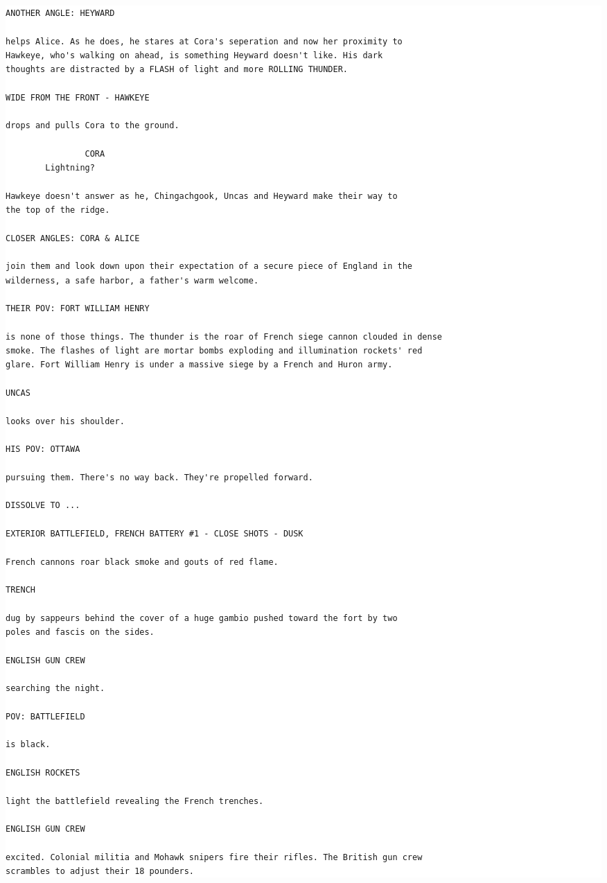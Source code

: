 	ANOTHER ANGLE: HEYWARD

	helps Alice. As he does, he stares at Cora's seperation and now her proximity to
	Hawkeye, who's walking on ahead, is something Heyward doesn't like. His dark
	thoughts are distracted by a FLASH of light and more ROLLING THUNDER. 

	WIDE FROM THE FRONT - HAWKEYE

	drops and pulls Cora to the ground.

					CORA
			Lightning? 

	Hawkeye doesn't answer as he, Chingachgook, Uncas and Heyward make their way to
	the top of the ridge. 

	CLOSER ANGLES: CORA & ALICE

	join them and look down upon their expectation of a secure piece of England in the
	wilderness, a safe harbor, a father's warm welcome. 

	THEIR POV: FORT WILLIAM HENRY

	is none of those things. The thunder is the roar of French siege cannon clouded in dense
	smoke. The flashes of light are mortar bombs exploding and illumination rockets' red
	glare. Fort William Henry is under a massive siege by a French and Huron army. 

	UNCAS

	looks over his shoulder. 

	HIS POV: OTTAWA

	pursuing them. There's no way back. They're propelled forward. 

	DISSOLVE TO ...

	EXTERIOR BATTLEFIELD, FRENCH BATTERY #1 - CLOSE SHOTS - DUSK

	French cannons roar black smoke and gouts of red flame. 

	TRENCH

	dug by sappeurs behind the cover of a huge gambio pushed toward the fort by two
	poles and fascis on the sides. 

	ENGLISH GUN CREW

	searching the night. 

	POV: BATTLEFIELD

	is black. 

	ENGLISH ROCKETS

	light the battlefield revealing the French trenches. 

	ENGLISH GUN CREW

	excited. Colonial militia and Mohawk snipers fire their rifles. The British gun crew
	scrambles to adjust their 18 pounders. 
